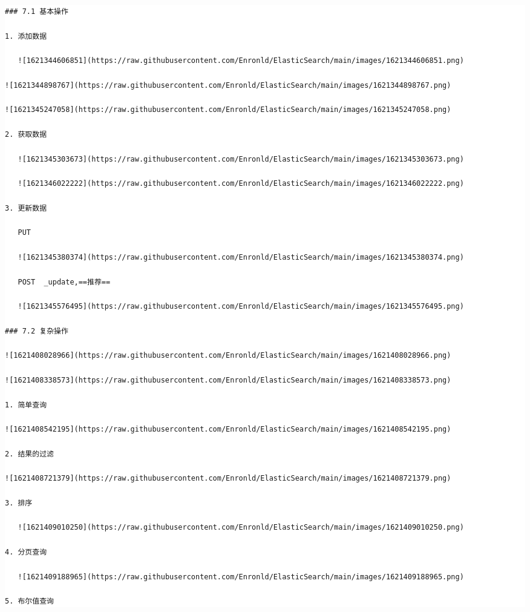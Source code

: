 ```
### 7.1 基本操作

1. 添加数据

   ![1621344606851](https://raw.githubusercontent.com/Enronld/ElasticSearch/main/images/1621344606851.png)

![1621344898767](https://raw.githubusercontent.com/Enronld/ElasticSearch/main/images/1621344898767.png)

![1621345247058](https://raw.githubusercontent.com/Enronld/ElasticSearch/main/images/1621345247058.png)

2. 获取数据

   ![1621345303673](https://raw.githubusercontent.com/Enronld/ElasticSearch/main/images/1621345303673.png)

   ![1621346022222](https://raw.githubusercontent.com/Enronld/ElasticSearch/main/images/1621346022222.png)

3. 更新数据 

   PUT

   ![1621345380374](https://raw.githubusercontent.com/Enronld/ElasticSearch/main/images/1621345380374.png)

   POST  _update,==推荐==

   ![1621345576495](https://raw.githubusercontent.com/Enronld/ElasticSearch/main/images/1621345576495.png)

### 7.2 复杂操作

![1621408028966](https://raw.githubusercontent.com/Enronld/ElasticSearch/main/images/1621408028966.png)

![1621408338573](https://raw.githubusercontent.com/Enronld/ElasticSearch/main/images/1621408338573.png)

1. 简单查询

![1621408542195](https://raw.githubusercontent.com/Enronld/ElasticSearch/main/images/1621408542195.png)

2. 结果的过滤

![1621408721379](https://raw.githubusercontent.com/Enronld/ElasticSearch/main/images/1621408721379.png)

3. 排序

   ![1621409010250](https://raw.githubusercontent.com/Enronld/ElasticSearch/main/images/1621409010250.png)

4. 分页查询

   ![1621409188965](https://raw.githubusercontent.com/Enronld/ElasticSearch/main/images/1621409188965.png)

5. 布尔值查询

```